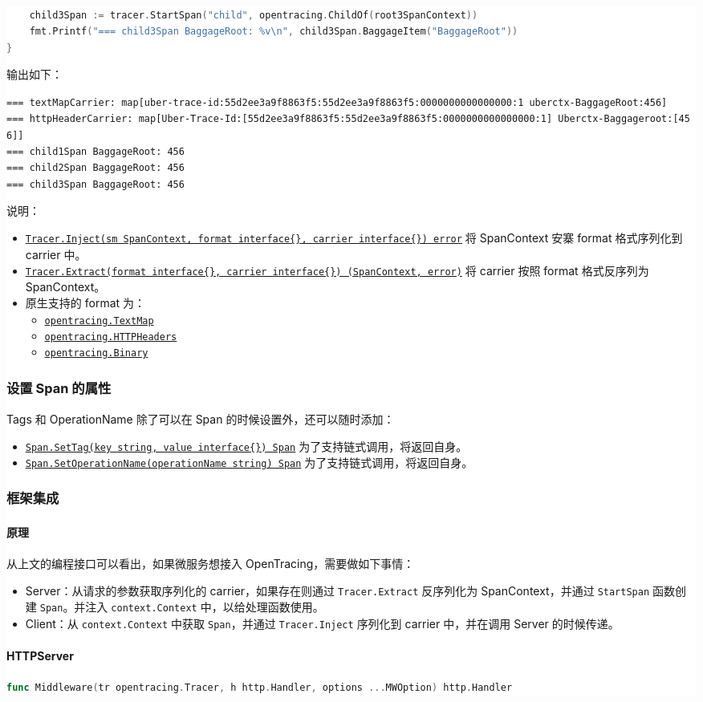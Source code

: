```go
	child3Span := tracer.StartSpan("child", opentracing.ChildOf(root3SpanContext))
	fmt.Printf("=== child3Span BaggageRoot: %v\n", child3Span.BaggageItem("BaggageRoot"))
}
```

输出如下：

```
=== textMapCarrier: map[uber-trace-id:55d2ee3a9f8863f5:55d2ee3a9f8863f5:0000000000000000:1 uberctx-BaggageRoot:456]
=== httpHeaderCarrier: map[Uber-Trace-Id:[55d2ee3a9f8863f5:55d2ee3a9f8863f5:0000000000000000:1] Uberctx-Baggageroot:[456]]
=== child1Span BaggageRoot: 456
=== child2Span BaggageRoot: 456
=== child3Span BaggageRoot: 456
```

说明：

* [`Tracer.Inject(sm SpanContext, format interface{}, carrier interface{}) error`](https://pkg.go.dev/github.com/opentracing/opentracing-go@v1.2.0#Tracer) 将 SpanContext 安寨 format 格式序列化到 carrier 中。
* [`Tracer.Extract(format interface{}, carrier interface{}) (SpanContext, error)`](https://pkg.go.dev/github.com/opentracing/opentracing-go@v1.2.0#Tracer) 将 carrier 按照 format 格式反序列为 SpanContext。
* 原生支持的 format 为：
    * [`opentracing.TextMap`](https://pkg.go.dev/github.com/opentracing/opentracing-go@v1.2.0#BuiltinFormat)
    * [`opentracing.HTTPHeaders`](https://pkg.go.dev/github.com/opentracing/opentracing-go@v1.2.0#BuiltinFormat)
    * [`opentracing.Binary`](https://pkg.go.dev/github.com/opentracing/opentracing-go@v1.2.0#BuiltinFormat)

### 设置 Span 的属性

Tags 和 OperationName 除了可以在 Span 的时候设置外，还可以随时添加：

* [`Span.SetTag(key string, value interface{}) Span`](https://pkg.go.dev/github.com/opentracing/opentracing-go@v1.2.0#Span) 为了支持链式调用，将返回自身。
* [`Span.SetOperationName(operationName string) Span`](https://pkg.go.dev/github.com/opentracing/opentracing-go@v1.2.0#Span) 为了支持链式调用，将返回自身。

### 框架集成

#### 原理

从上文的编程接口可以看出，如果微服务想接入 OpenTracing，需要做如下事情：

* Server：从请求的参数获取序列化的 carrier，如果存在则通过 `Tracer.Extract` 反序列化为 SpanContext，并通过 `StartSpan` 函数创建 `Span`。并注入 `context.Context` 中，以给处理函数使用。
* Client：从 `context.Context` 中获取 `Span`，并通过 `Tracer.Inject` 序列化到 carrier 中，并在调用 Server 的时候传递。

#### HTTPServer

```go
func Middleware(tr opentracing.Tracer, h http.Handler, options ...MWOption) http.Handler
```
